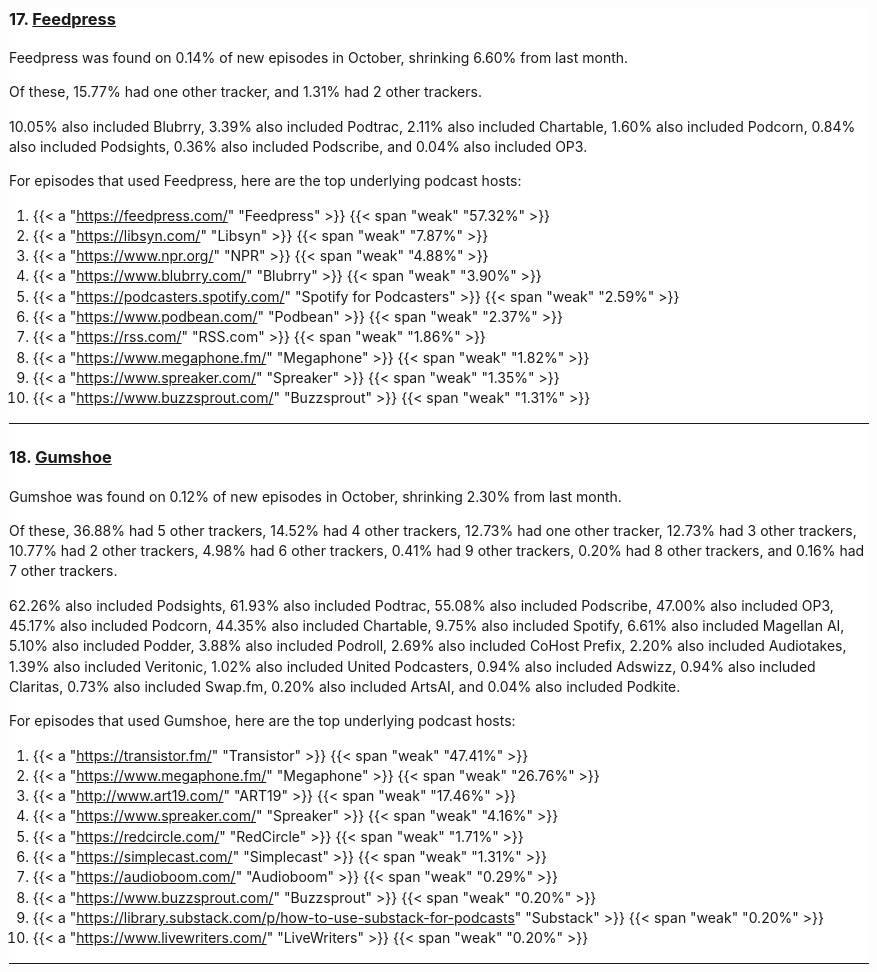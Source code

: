 ### 17. [Feedpress](https://feedpress.com/)

Feedpress was found on 0.14% of new episodes in October, shrinking 6.60% from last month.

Of these, 15.77% had one other tracker, and 1.31% had 2 other trackers.

10.05% also included Blubrry, 3.39% also included Podtrac, 2.11% also included Chartable, 1.60% also included Podcorn, 0.84% also included Podsights, 0.36% also included Podscribe, and 0.04% also included OP3.

For episodes that used Feedpress, here are the top underlying podcast hosts:

1. {{< a "https://feedpress.com/" "Feedpress" >}} {{< span "weak" "57.32%" >}}
2. {{< a "https://libsyn.com/" "Libsyn" >}} {{< span "weak" "7.87%" >}}
3. {{< a "https://www.npr.org/" "NPR" >}} {{< span "weak" "4.88%" >}}
4. {{< a "https://www.blubrry.com/" "Blubrry" >}} {{< span "weak" "3.90%" >}}
5. {{< a "https://podcasters.spotify.com/" "Spotify for Podcasters" >}} {{< span "weak" "2.59%" >}}
6. {{< a "https://www.podbean.com/" "Podbean" >}} {{< span "weak" "2.37%" >}}
7. {{< a "https://rss.com/" "RSS.com" >}} {{< span "weak" "1.86%" >}}
8. {{< a "https://www.megaphone.fm/" "Megaphone" >}} {{< span "weak" "1.82%" >}}
9. {{< a "https://www.spreaker.com/" "Spreaker" >}} {{< span "weak" "1.35%" >}}
10. {{< a "https://www.buzzsprout.com/" "Buzzsprout" >}} {{< span "weak" "1.31%" >}}
---

### 18. [Gumshoe](https://gumball.fm/help/podcasters/getting-started-with-gumball/360008116394#gumshoe-gumballs-campaign-tracking-solution)

Gumshoe was found on 0.12% of new episodes in October, shrinking 2.30% from last month.

Of these, 36.88% had 5 other trackers, 14.52% had 4 other trackers, 12.73% had one other tracker, 12.73% had 3 other trackers, 10.77% had 2 other trackers, 4.98% had 6 other trackers, 0.41% had 9 other trackers, 0.20% had 8 other trackers, and 0.16% had 7 other trackers.

62.26% also included Podsights, 61.93% also included Podtrac, 55.08% also included Podscribe, 47.00% also included OP3, 45.17% also included Podcorn, 44.35% also included Chartable, 9.75% also included Spotify, 6.61% also included Magellan AI, 5.10% also included Podder, 3.88% also included Podroll, 2.69% also included CoHost Prefix, 2.20% also included Audiotakes, 1.39% also included Veritonic, 1.02% also included United Podcasters, 0.94% also included Adswizz, 0.94% also included Claritas, 0.73% also included Swap.fm, 0.20% also included ArtsAI, and 0.04% also included Podkite.

For episodes that used Gumshoe, here are the top underlying podcast hosts:

1. {{< a "https://transistor.fm/" "Transistor" >}} {{< span "weak" "47.41%" >}}
2. {{< a "https://www.megaphone.fm/" "Megaphone" >}} {{< span "weak" "26.76%" >}}
3. {{< a "http://www.art19.com/" "ART19" >}} {{< span "weak" "17.46%" >}}
4. {{< a "https://www.spreaker.com/" "Spreaker" >}} {{< span "weak" "4.16%" >}}
5. {{< a "https://redcircle.com/" "RedCircle" >}} {{< span "weak" "1.71%" >}}
6. {{< a "https://simplecast.com/" "Simplecast" >}} {{< span "weak" "1.31%" >}}
7. {{< a "https://audioboom.com/" "Audioboom" >}} {{< span "weak" "0.29%" >}}
8. {{< a "https://www.buzzsprout.com/" "Buzzsprout" >}} {{< span "weak" "0.20%" >}}
9. {{< a "https://library.substack.com/p/how-to-use-substack-for-podcasts" "Substack" >}} {{< span "weak" "0.20%" >}}
10. {{< a "https://www.livewriters.com/" "LiveWriters" >}} {{< span "weak" "0.20%" >}}
---
